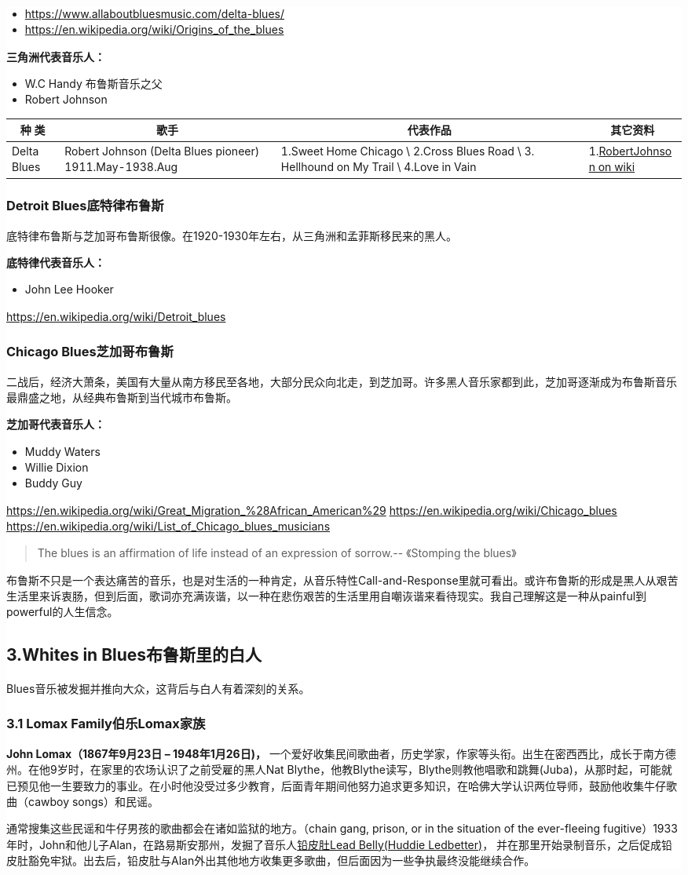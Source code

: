 - https://www.allaboutbluesmusic.com/delta-blues/
- https://en.wikipedia.org/wiki/Origins_of_the_blues

**三角洲代表音乐人：**

- W.C Handy 布鲁斯音乐之父
- Robert Johnson 




种   类   | 歌手 | 代表作品   |其它资料                  
--------- | -------- | ---------- | ---------- | 
 Delta Blues  | Robert Johnson (Delta Blues pioneer) 1911.May-1938.Aug | 1.Sweet Home Chicago  \ 2.Cross Blues Road \ 3. Hellhound on My Trail \ 4.Love in Vain | 1.[RobertJohnson on wiki](https://en.wikipedia.org/wiki/Robert_Johnson)|

### Detroit Blues底特律布鲁斯
底特律布鲁斯与芝加哥布鲁斯很像。在1920-1930年左右，从三角洲和孟菲斯移民来的黑人。


**底特律代表音乐人：**

- John Lee Hooker

https://en.wikipedia.org/wiki/Detroit_blues

### Chicago Blues芝加哥布鲁斯

二战后，经济大萧条，美国有大量从南方移民至各地，大部分民众向北走，到芝加哥。许多黑人音乐家都到此，芝加哥逐渐成为布鲁斯音乐最鼎盛之地，从经典布鲁斯到当代城市布鲁斯。

**芝加哥代表音乐人：**

- Muddy Waters
- Willie Dixion
- Buddy Guy 

https://en.wikipedia.org/wiki/Great_Migration_%28African_American%29
https://en.wikipedia.org/wiki/Chicago_blues
https://en.wikipedia.org/wiki/List_of_Chicago_blues_musicians

> The blues is an affirmation of life instead of an expression of sorrow.-- 《Stomping the blues》

布鲁斯不只是一个表达痛苦的音乐，也是对生活的一种肯定，从音乐特性Call-and-Response里就可看出。或许布鲁斯的形成是黑人从艰苦生活里来诉衷肠，但到后面，歌词亦充满诙谐，以一种在悲伤艰苦的生活里用自嘲诙谐来看待现实。我自己理解这是一种从painful到powerful的人生信念。

## 3.Whites in Blues布鲁斯里的白人

Blues音乐被发掘并推向大众，这背后与白人有着深刻的关系。

### 3.1 Lomax Family伯乐Lomax家族

**John Lomax（1867年9月23日 – 1948年1月26日)，** 一个爱好收集民间歌曲者，历史学家，作家等头衔。出生在密西西比，成长于南方德州。在他9岁时，在家里的农场认识了之前受雇的黑人Nat Blythe，他教Blythe读写，Blythe则教他唱歌和跳舞(Juba)，从那时起，可能就已预见他一生要致力的事业。在小时他没受过多少教育，后面青年期间他努力追求更多知识，在哈佛大学认识两位导师，鼓励他收集牛仔歌曲（cawboy songs）和民谣。


通常搜集这些民谣和牛仔男孩的歌曲都会在诸如监狱的地方。（chain gang, prison, or in the situation of the ever-fleeing fugitive）1933年时，John和他儿子Alan，在路易斯安那州，发掘了音乐人[铅皮肚Lead Belly(Huddie Ledbetter)](https://en.wikipedia.org/wiki/Lead_Belly)，  并在那里开始录制音乐，之后促成铅皮肚豁免牢狱。出去后，铅皮肚与Alan外出其他地方收集更多歌曲，但后面因为一些争执最终没能继续合作。
